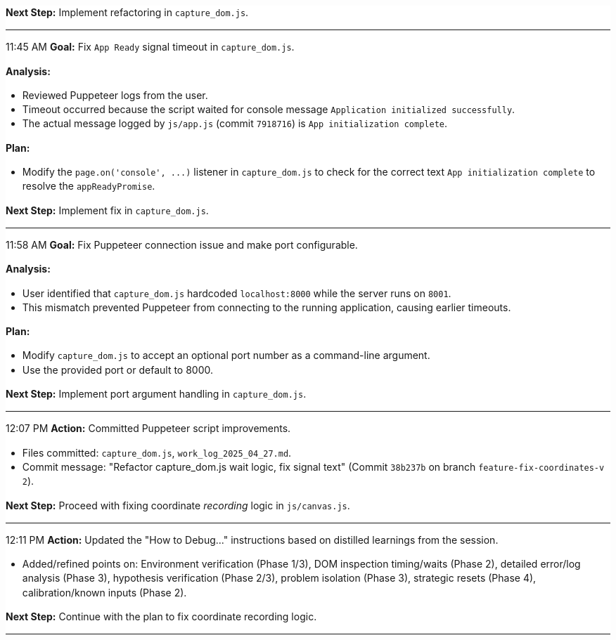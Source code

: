 **Next Step:** Implement refactoring in `capture_dom.js`.

---

11:45 AM
**Goal:** Fix `App Ready` signal timeout in `capture_dom.js`.

**Analysis:**
- Reviewed Puppeteer logs from the user.
- Timeout occurred because the script waited for console message `Application initialized successfully`.
- The actual message logged by `js/app.js` (commit `7918716`) is `App initialization complete`.

**Plan:**
- Modify the `page.on('console', ...)` listener in `capture_dom.js` to check for the correct text `App initialization complete` to resolve the `appReadyPromise`.

**Next Step:** Implement fix in `capture_dom.js`.

---

11:58 AM
**Goal:** Fix Puppeteer connection issue and make port configurable.

**Analysis:**
- User identified that `capture_dom.js` hardcoded `localhost:8000` while the server runs on `8001`.
- This mismatch prevented Puppeteer from connecting to the running application, causing earlier timeouts.

**Plan:**
- Modify `capture_dom.js` to accept an optional port number as a command-line argument.
- Use the provided port or default to 8000.

**Next Step:** Implement port argument handling in `capture_dom.js`.

---

12:07 PM
**Action:** Committed Puppeteer script improvements.
- Files committed: `capture_dom.js`, `work_log_2025_04_27.md`.
- Commit message: "Refactor capture_dom.js wait logic, fix signal text" (Commit `38b237b` on branch `feature-fix-coordinates-v2`).

**Next Step:** Proceed with fixing coordinate *recording* logic in `js/canvas.js`.

---

12:11 PM
**Action:** Updated the "How to Debug..." instructions based on distilled learnings from the session.
- Added/refined points on: Environment verification (Phase 1/3), DOM inspection timing/waits (Phase 2), detailed error/log analysis (Phase 3), hypothesis verification (Phase 2/3), problem isolation (Phase 3), strategic resets (Phase 4), calibration/known inputs (Phase 2).

**Next Step:** Continue with the plan to fix coordinate recording logic.

---

